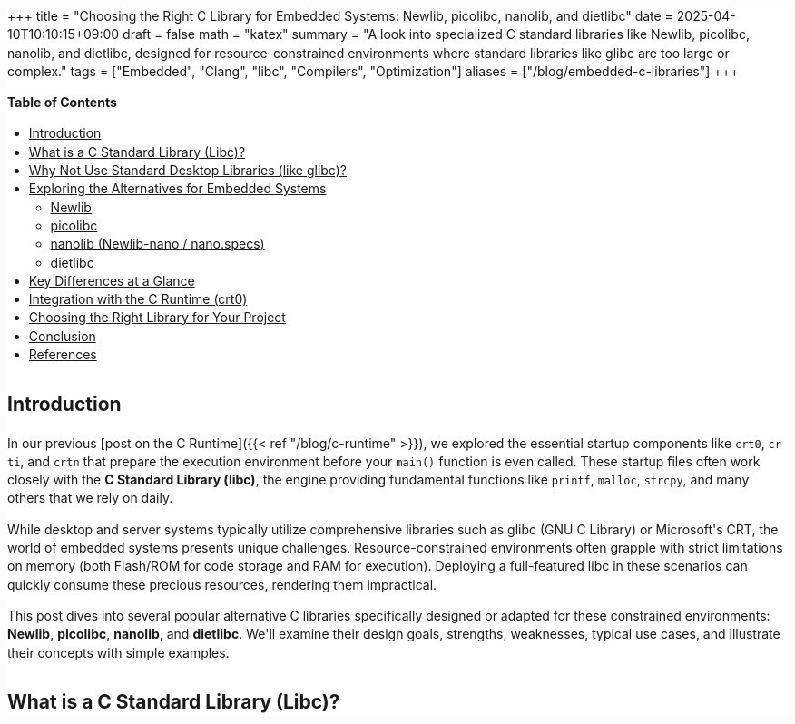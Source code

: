 +++
title = "Choosing the Right C Library for Embedded Systems: Newlib, picolibc, nanolib, and dietlibc"
date = 2025-04-10T10:10:15+09:00
draft = false
math = "katex"
summary = "A look into specialized C standard libraries like Newlib, picolibc, nanolib, and dietlibc, designed for resource-constrained environments where standard libraries like glibc are too large or complex."
tags = ["Embedded", "Clang", "libc", "Compilers", "Optimization"]
aliases = ["/blog/embedded-c-libraries"]
+++

**Table of Contents**

- [Introduction](#introduction)
- [What is a C Standard Library (Libc)?](#what-is-a-c-standard-library-libc)
- [Why Not Use Standard Desktop Libraries (like glibc)?](#why-not-use-standard-desktop-libraries-like-glibc)
- [Exploring the Alternatives for Embedded Systems](#exploring-the-alternatives-for-embedded-systems)
  - [Newlib](#newlib)
  - [picolibc](#picolibc)
  - [nanolib (Newlib-nano / nano.specs)](#nanolib-newlib-nano--nanospecs)
  - [dietlibc](#dietlibc)
- [Key Differences at a Glance](#key-differences-at-a-glance)
- [Integration with the C Runtime (crt0)](#integration-with-the-c-runtime-crt0)
- [Choosing the Right Library for Your Project](#choosing-the-right-library-for-your-project)
- [Conclusion](#conclusion)
- [References](#references)

## Introduction

In our previous [post on the C Runtime]({{< ref "/blog/c-runtime" >}}), we explored the essential startup components like `crt0`, `crti`, and `crtn` that prepare the execution environment before your `main()` function is even called. These startup files often work closely with the **C Standard Library (libc)**, the engine providing fundamental functions like `printf`, `malloc`, `strcpy`, and many others that we rely on daily.

While desktop and server systems typically utilize comprehensive libraries such as glibc (GNU C Library) or Microsoft's CRT, the world of embedded systems presents unique challenges. Resource-constrained environments often grapple with strict limitations on memory (both Flash/ROM for code storage and RAM for execution). Deploying a full-featured libc in these scenarios can quickly consume these precious resources, rendering them impractical.

This post dives into several popular alternative C libraries specifically designed or adapted for these constrained environments: **Newlib**, **picolibc**, **nanolib**, and **dietlibc**. We'll examine their design goals, strengths, weaknesses, typical use cases, and illustrate their concepts with simple examples.

## What is a C Standard Library (Libc)?


[1]: https://sourceware.org/newlib/
[2]: https://github.com/picolibc/picolibc
[3]: https://www.fefe.de/dietlibc/
[4]: https://en.wikipedia.org/wiki/Comparison_of_C_standard_libraries